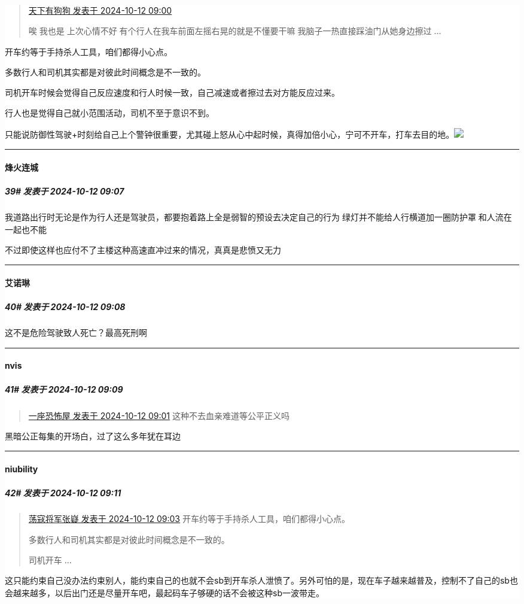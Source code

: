 <blockquote><a href="httphttps://bbs.saraba1st.com/2b/forum.php?mod=redirect&amp;goto=findpost&amp;pid=66430641&amp;ptid=2202823" target="_blank">天下有狗狗 发表于 2024-10-12 09:00</a>

唉 我也是 上次心情不好 有个行人在我车前面左摇右晃的就是不懂要干嘛 我脑子一热直接踩油门从她身边擦过 ...</blockquote>
开车约等于手持杀人工具，咱们都得小心点。

多数行人和司机其实都是对彼此时间概念是不一致的。

司机开车时候会觉得自己反应速度和行人时候一致，自己减速或者擦过去对方能反应过来。

行人也是觉得自己就小范围活动，司机不至于意识不到。

只能说防御性驾驶+时刻给自己上个警钟很重要，尤其碰上怒从心中起时候，真得加倍小心，宁可不开车，打车去目的地。<img src="https://static.saraba1st.com/image/smiley/face/31.gif" referrerpolicy="no-referrer">

*****

####  烽火连城  
##### 39#       发表于 2024-10-12 09:07

我道路出行时无论是作为行人还是驾驶员，都要抱着路上全是弱智的预设去决定自己的行为
绿灯并不能给人行横道加一圈防护罩
和人流在一起也不能

不过即使这样也应付不了主楼这种高速直冲过来的情况，真真是悲愤又无力

*****

####  艾诺琳  
##### 40#       发表于 2024-10-12 09:08

这不是危险驾驶致人死亡？最高死刑啊


*****

####  nvis  
##### 41#       发表于 2024-10-12 09:09

<blockquote><a href="httphttps://bbs.saraba1st.com/2b/forum.php?mod=redirect&amp;goto=findpost&amp;pid=66430648&amp;ptid=2202823" target="_blank">一座恐怖屋 发表于 2024-10-12 09:01</a>
这种不去血亲难道等公平正义吗</blockquote>
黑暗公正每集的开场白，过了这么多年犹在耳边


*****

####  niubility  
##### 42#       发表于 2024-10-12 09:11

<blockquote><a href="httphttps://bbs.saraba1st.com/2b/forum.php?mod=redirect&amp;goto=findpost&amp;pid=66430660&amp;ptid=2202823" target="_blank">荡寇将军张嶷 发表于 2024-10-12 09:03</a>
开车约等于手持杀人工具，咱们都得小心点。

多数行人和司机其实都是对彼此时间概念是不一致的。

司机开车 ...</blockquote>
这只能约束自己没办法约束别人，能约束自己的也就不会sb到开车杀人泄愤了。另外可怕的是，现在车子越来越普及，控制不了自己的sb也会越来越多，以后出门还是尽量开车吧，最起码车子够硬的话不会被这种sb一波带走。
